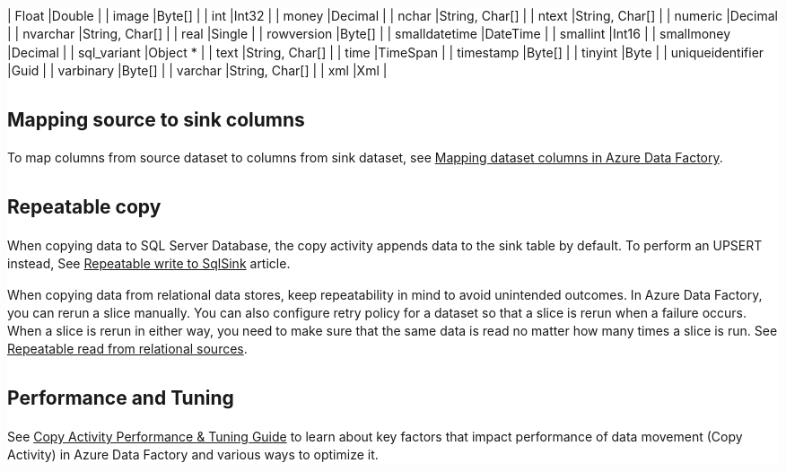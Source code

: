 | Float |Double |
| image |Byte[] |
| int |Int32 |
| money |Decimal |
| nchar |String, Char[] |
| ntext |String, Char[] |
| numeric |Decimal |
| nvarchar |String, Char[] |
| real |Single |
| rowversion |Byte[] |
| smalldatetime |DateTime |
| smallint |Int16 |
| smallmoney |Decimal |
| sql_variant |Object * |
| text |String, Char[] |
| time |TimeSpan |
| timestamp |Byte[] |
| tinyint |Byte |
| uniqueidentifier |Guid |
| varbinary |Byte[] |
| varchar |String, Char[] |
| xml |Xml |

## Mapping source to sink columns
To map columns from source dataset to columns from sink dataset, see [Mapping dataset columns in Azure Data Factory](data-factory-map-columns.md).

## Repeatable copy
When copying data to SQL Server Database, the copy activity appends data to the sink table by default. To perform an UPSERT instead,  See [Repeatable write to SqlSink](data-factory-repeatable-copy.md#repeatable-write-to-sqlsink) article. 

When copying data from relational data stores, keep repeatability in mind to avoid unintended outcomes. In Azure Data Factory, you can rerun a slice manually. You can also configure retry policy for a dataset so that a slice is rerun when a failure occurs. When a slice is rerun in either way, you need to make sure that the same data is read no matter how many times a slice is run. See [Repeatable read from relational sources](data-factory-repeatable-copy.md#repeatable-read-from-relational-sources).

## Performance and Tuning
See [Copy Activity Performance & Tuning Guide](data-factory-copy-activity-performance.md) to learn about key factors that impact performance of data movement (Copy Activity) in Azure Data Factory and various ways to optimize it.
